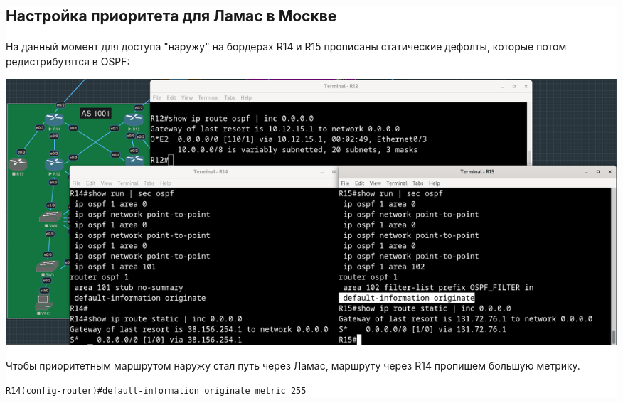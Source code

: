## Настройка приоритета для Ламас в Москве


На данный момент для доступа "наружу" на бордерах R14 и R15 прописаны статические дефолты, которые потом редистрибутятся в OSPF:

![step3a](./images/step3a.png)

Чтобы приоритетным маршрутом наружу стал путь через Ламас, маршруту через R14 пропишем большую метрику.

```
R14(config-router)#default-information originate metric 255
```
